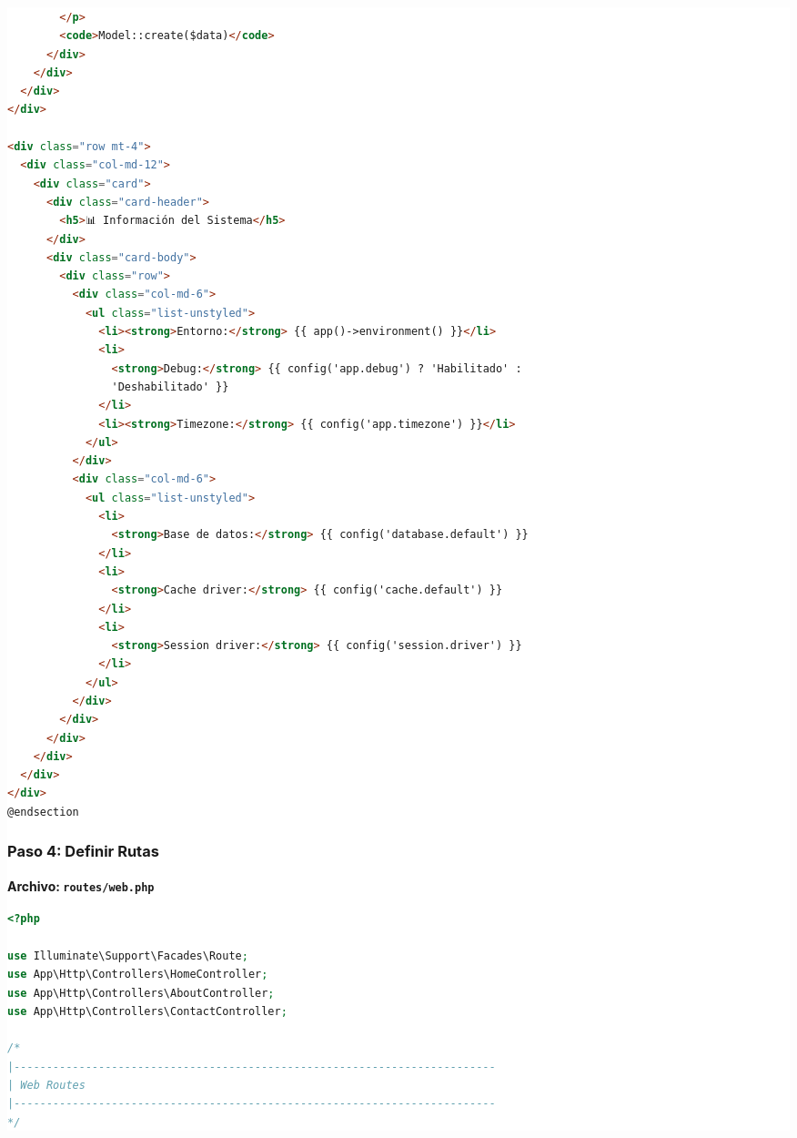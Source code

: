 ```html
        </p>
        <code>Model::create($data)</code>
      </div>
    </div>
  </div>
</div>

<div class="row mt-4">
  <div class="col-md-12">
    <div class="card">
      <div class="card-header">
        <h5>📊 Información del Sistema</h5>
      </div>
      <div class="card-body">
        <div class="row">
          <div class="col-md-6">
            <ul class="list-unstyled">
              <li><strong>Entorno:</strong> {{ app()->environment() }}</li>
              <li>
                <strong>Debug:</strong> {{ config('app.debug') ? 'Habilitado' :
                'Deshabilitado' }}
              </li>
              <li><strong>Timezone:</strong> {{ config('app.timezone') }}</li>
            </ul>
          </div>
          <div class="col-md-6">
            <ul class="list-unstyled">
              <li>
                <strong>Base de datos:</strong> {{ config('database.default') }}
              </li>
              <li>
                <strong>Cache driver:</strong> {{ config('cache.default') }}
              </li>
              <li>
                <strong>Session driver:</strong> {{ config('session.driver') }}
              </li>
            </ul>
          </div>
        </div>
      </div>
    </div>
  </div>
</div>
@endsection
```

### **Paso 4: Definir Rutas**

**Archivo: `routes/web.php`**

```php
<?php

use Illuminate\Support\Facades\Route;
use App\Http\Controllers\HomeController;
use App\Http\Controllers\AboutController;
use App\Http\Controllers\ContactController;

/*
|--------------------------------------------------------------------------
| Web Routes
|--------------------------------------------------------------------------
*/

```